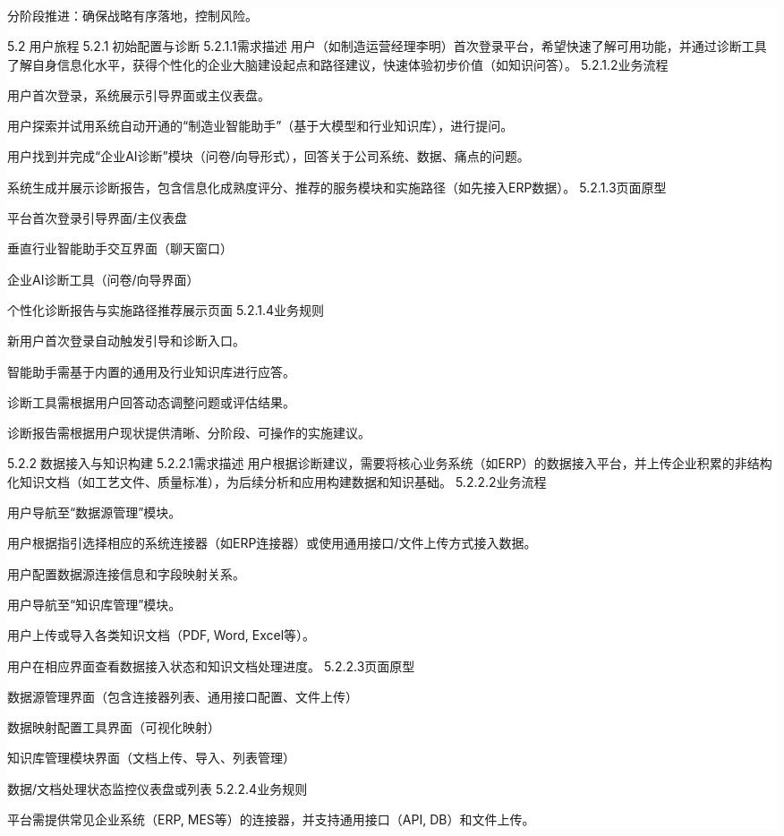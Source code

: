 分阶段推进：确保战略有序落地，控制风险。

5.2 用户旅程
5.2.1 初始配置与诊断
5.2.1.1需求描述
用户（如制造运营经理李明）首次登录平台，希望快速了解可用功能，并通过诊断工具了解自身信息化水平，获得个性化的企业大脑建设起点和路径建议，快速体验初步价值（如知识问答）。
5.2.1.2业务流程

用户首次登录，系统展示引导界面或主仪表盘。

用户探索并试用系统自动开通的“制造业智能助手”（基于大模型和行业知识库），进行提问。

用户找到并完成“企业AI诊断”模块（问卷/向导形式），回答关于公司系统、数据、痛点的问题。

系统生成并展示诊断报告，包含信息化成熟度评分、推荐的服务模块和实施路径（如先接入ERP数据）。
5.2.1.3页面原型

平台首次登录引导界面/主仪表盘

垂直行业智能助手交互界面（聊天窗口）

企业AI诊断工具（问卷/向导界面）

个性化诊断报告与实施路径推荐展示页面
5.2.1.4业务规则

新用户首次登录自动触发引导和诊断入口。

智能助手需基于内置的通用及行业知识库进行应答。

诊断工具需根据用户回答动态调整问题或评估结果。

诊断报告需根据用户现状提供清晰、分阶段、可操作的实施建议。

5.2.2 数据接入与知识构建
5.2.2.1需求描述
用户根据诊断建议，需要将核心业务系统（如ERP）的数据接入平台，并上传企业积累的非结构化知识文档（如工艺文件、质量标准），为后续分析和应用构建数据和知识基础。
5.2.2.2业务流程

用户导航至“数据源管理”模块。

用户根据指引选择相应的系统连接器（如ERP连接器）或使用通用接口/文件上传方式接入数据。

用户配置数据源连接信息和字段映射关系。

用户导航至“知识库管理”模块。

用户上传或导入各类知识文档（PDF, Word, Excel等）。

用户在相应界面查看数据接入状态和知识文档处理进度。
5.2.2.3页面原型

数据源管理界面（包含连接器列表、通用接口配置、文件上传）

数据映射配置工具界面（可视化映射）

知识库管理模块界面（文档上传、导入、列表管理）

数据/文档处理状态监控仪表盘或列表
5.2.2.4业务规则

平台需提供常见企业系统（ERP, MES等）的连接器，并支持通用接口（API, DB）和文件上传。
